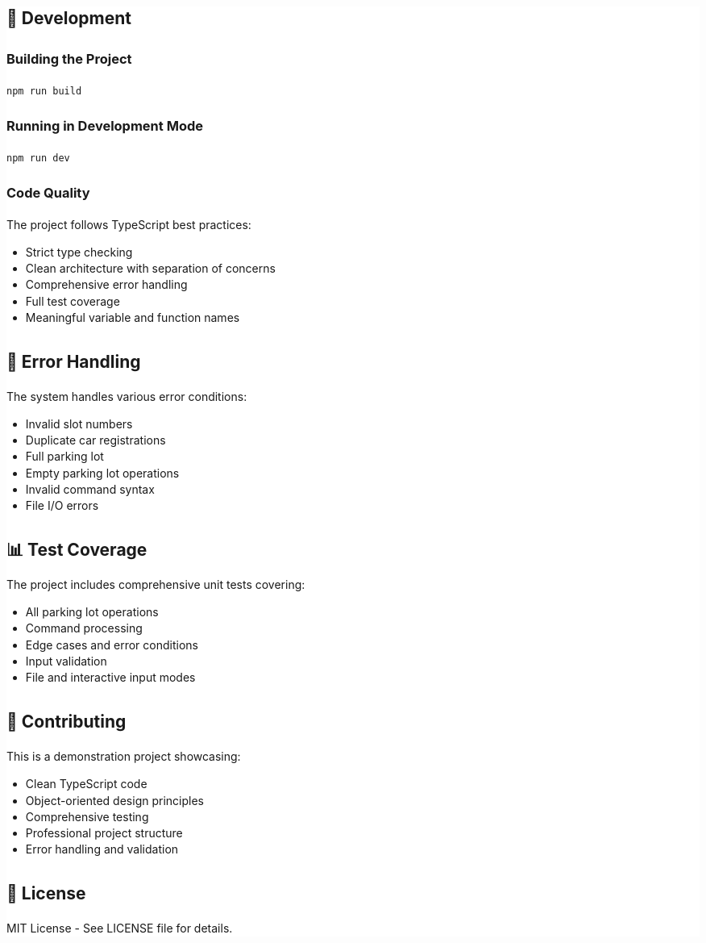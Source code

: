 ## 🔧 Development

### Building the Project

```bash
npm run build
```

### Running in Development Mode

```bash
npm run dev
```

### Code Quality

The project follows TypeScript best practices:
- Strict type checking
- Clean architecture with separation of concerns
- Comprehensive error handling
- Full test coverage
- Meaningful variable and function names

## 🐛 Error Handling

The system handles various error conditions:
- Invalid slot numbers
- Duplicate car registrations
- Full parking lot
- Empty parking lot operations
- Invalid command syntax
- File I/O errors

## 📊 Test Coverage

The project includes comprehensive unit tests covering:
- All parking lot operations
- Command processing
- Edge cases and error conditions
- Input validation
- File and interactive input modes

## 🤝 Contributing

This is a demonstration project showcasing:
- Clean TypeScript code
- Object-oriented design principles
- Comprehensive testing
- Professional project structure
- Error handling and validation

## 📄 License

MIT License - See LICENSE file for details.

